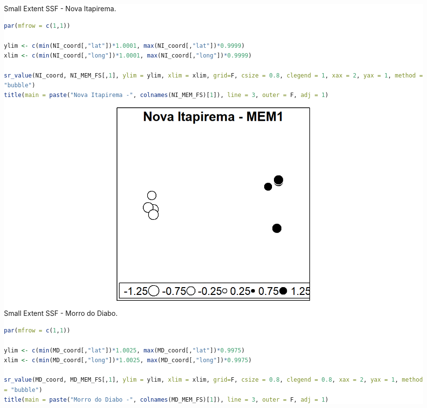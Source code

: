 Small Extent SSF - Nova Itapirema.

``` r
par(mfrow = c(1,1))

ylim <- c(min(NI_coord[,"lat"])*1.0001, max(NI_coord[,"lat"])*0.9999)
xlim <- c(min(NI_coord[,"long"])*1.0001, max(NI_coord[,"long"])*0.9999)

sr_value(NI_coord, NI_MEM_FS[,1], ylim = ylim, xlim = xlim, grid=F, csize = 0.8, clegend = 1, xax = 2, yax = 1, method = "bubble")
title(main = paste("Nova Itapirema -", colnames(NI_MEM_FS)[1]), line = 3, outer = F, adj = 1)
```

<img src="Variation_Partitioning_files/figure-gfm/unnamed-chunk-15-1.png" width="400" height="400" style="display: block; margin: auto;" />

Small Extent SSF - Morro do Diabo.

``` r
par(mfrow = c(1,1))

ylim <- c(min(MD_coord[,"lat"])*1.0025, max(MD_coord[,"lat"])*0.9975)
xlim <- c(min(MD_coord[,"long"])*1.0025, max(MD_coord[,"long"])*0.9975)

sr_value(MD_coord, MD_MEM_FS[,1], ylim = ylim, xlim = xlim, grid=F, csize = 0.8, clegend = 0.8, xax = 2, yax = 1, method = "bubble")
title(main = paste("Morro do Diabo -", colnames(MD_MEM_FS)[1]), line = 3, outer = F, adj = 1)
```
